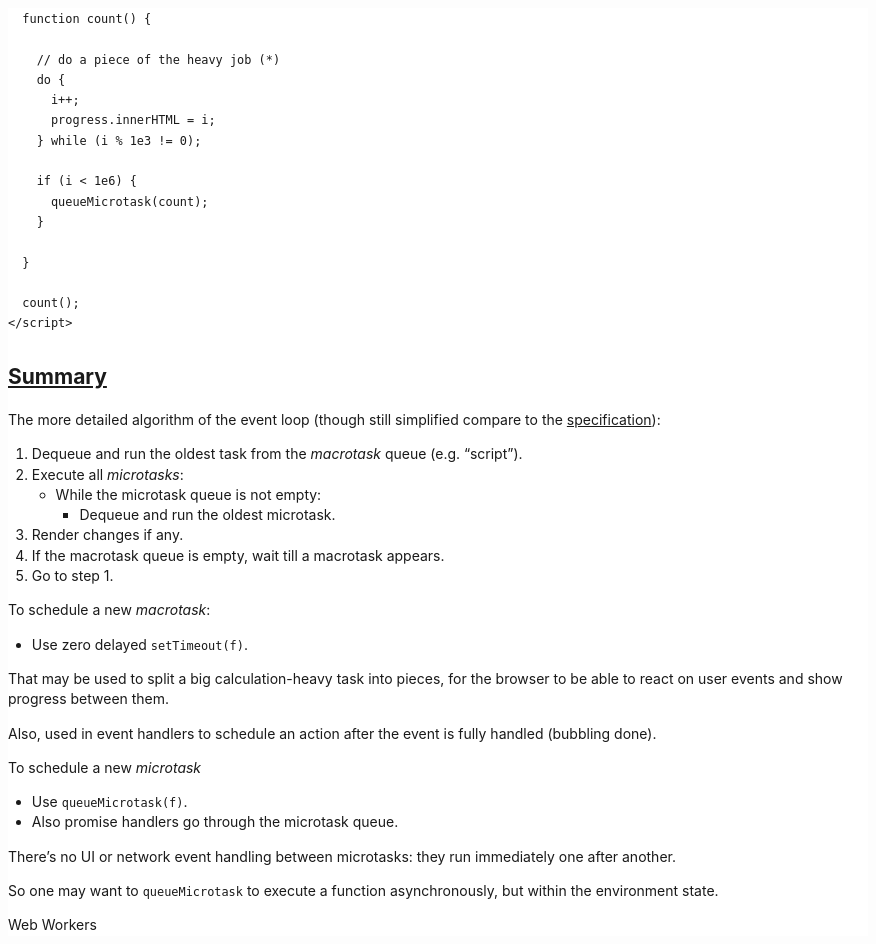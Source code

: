       function count() {

        // do a piece of the heavy job (*)
        do {
          i++;
          progress.innerHTML = i;
        } while (i % 1e3 != 0);

        if (i < 1e6) {
          queueMicrotask(count);
        }

      }

      count();
    </script>

</div>

</div>

</div>

## [Summary](#summary)

The more detailed algorithm of the event loop (though still simplified compare to the [specification](https://html.spec.whatwg.org/multipage/webappapis.html#event-loop-processing-model)):

1.  Dequeue and run the oldest task from the _macrotask_ queue (e.g. “script”).
2.  Execute all _microtasks_:
    *   While the microtask queue is not empty:
        *   Dequeue and run the oldest microtask.
3.  Render changes if any.
4.  If the macrotask queue is empty, wait till a macrotask appears.
5.  Go to step 1.

To schedule a new _macrotask_:

*   Use zero delayed `setTimeout(f)`.

That may be used to split a big calculation-heavy task into pieces, for the browser to be able to react on user events and show progress between them.

Also, used in event handlers to schedule an action after the event is fully handled (bubbling done).

To schedule a new _microtask_

*   Use `queueMicrotask(f)`.
*   Also promise handlers go through the microtask queue.

There’s no UI or network event handling between microtasks: they run immediately one after another.

So one may want to `queueMicrotask` to execute a function asynchronously, but within the environment state.

<div class="important important_smart">

<div class="important__header"><span class="important__type">Web Workers</span></div>

